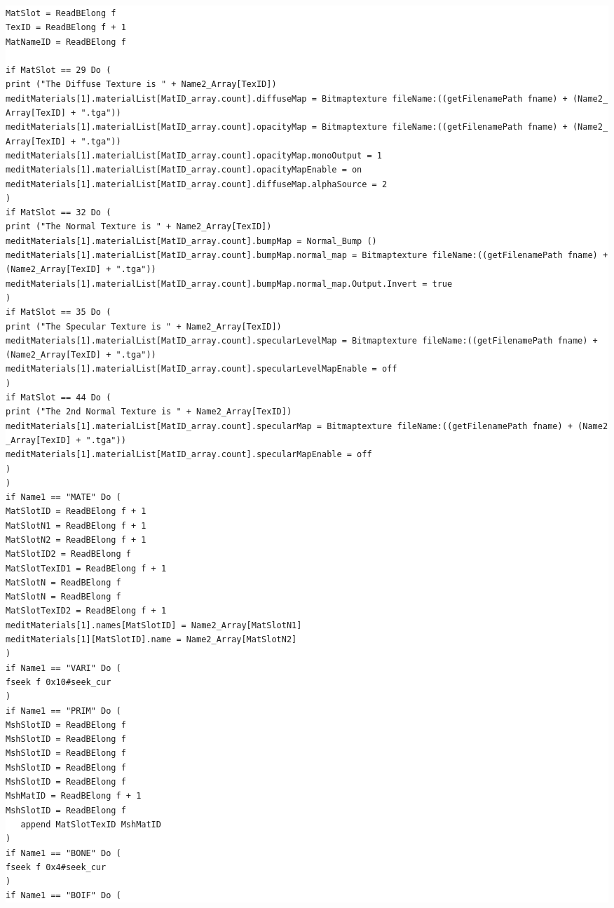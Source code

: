 ```
MatSlot = ReadBElong f
TexID = ReadBElong f + 1
MatNameID = ReadBElong f

if MatSlot == 29 Do (
print ("The Diffuse Texture is " + Name2_Array[TexID])
meditMaterials[1].materialList[MatID_array.count].diffuseMap = Bitmaptexture fileName:((getFilenamePath fname) + (Name2_Array[TexID] + ".tga"))
meditMaterials[1].materialList[MatID_array.count].opacityMap = Bitmaptexture fileName:((getFilenamePath fname) + (Name2_Array[TexID] + ".tga"))
meditMaterials[1].materialList[MatID_array.count].opacityMap.monoOutput = 1
meditMaterials[1].materialList[MatID_array.count].opacityMapEnable = on
meditMaterials[1].materialList[MatID_array.count].diffuseMap.alphaSource = 2
)
if MatSlot == 32 Do (
print ("The Normal Texture is " + Name2_Array[TexID])
meditMaterials[1].materialList[MatID_array.count].bumpMap = Normal_Bump ()
meditMaterials[1].materialList[MatID_array.count].bumpMap.normal_map = Bitmaptexture fileName:((getFilenamePath fname) + (Name2_Array[TexID] + ".tga"))
meditMaterials[1].materialList[MatID_array.count].bumpMap.normal_map.Output.Invert = true
)
if MatSlot == 35 Do (
print ("The Specular Texture is " + Name2_Array[TexID])
meditMaterials[1].materialList[MatID_array.count].specularLevelMap = Bitmaptexture fileName:((getFilenamePath fname) + (Name2_Array[TexID] + ".tga"))
meditMaterials[1].materialList[MatID_array.count].specularLevelMapEnable = off
)
if MatSlot == 44 Do (
print ("The 2nd Normal Texture is " + Name2_Array[TexID])
meditMaterials[1].materialList[MatID_array.count].specularMap = Bitmaptexture fileName:((getFilenamePath fname) + (Name2_Array[TexID] + ".tga"))
meditMaterials[1].materialList[MatID_array.count].specularMapEnable = off
)
)
if Name1 == "MATE" Do (
MatSlotID = ReadBElong f + 1
MatSlotN1 = ReadBElong f + 1
MatSlotN2 = ReadBElong f + 1
MatSlotID2 = ReadBElong f
MatSlotTexID1 = ReadBElong f + 1
MatSlotN = ReadBElong f
MatSlotN = ReadBElong f
MatSlotTexID2 = ReadBElong f + 1
meditMaterials[1].names[MatSlotID] = Name2_Array[MatSlotN1]
meditMaterials[1][MatSlotID].name = Name2_Array[MatSlotN2]
)
if Name1 == "VARI" Do (
fseek f 0x10#seek_cur   
)
if Name1 == "PRIM" Do (
MshSlotID = ReadBElong f
MshSlotID = ReadBElong f
MshSlotID = ReadBElong f
MshSlotID = ReadBElong f
MshSlotID = ReadBElong f
MshMatID = ReadBElong f + 1
MshSlotID = ReadBElong f
   append MatSlotTexID MshMatID
)
if Name1 == "BONE" Do (
fseek f 0x4#seek_cur   
)
if Name1 == "BOIF" Do (
```